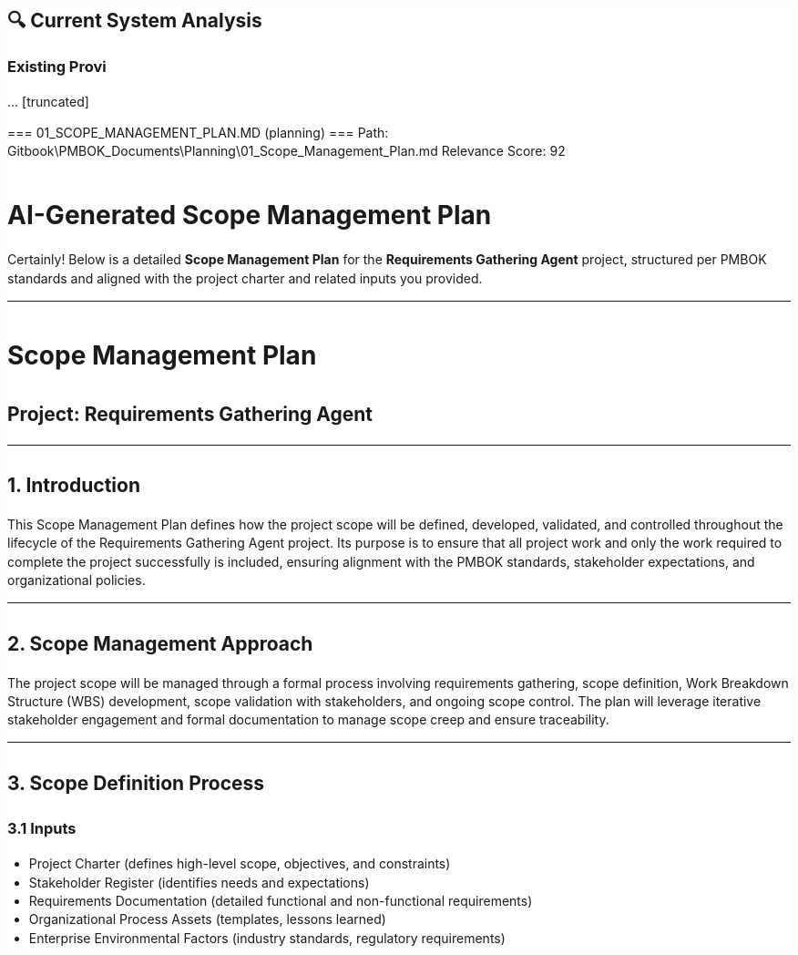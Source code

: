 ## 🔍 Current System Analysis

### Existing Provi
... [truncated]

=== 01_SCOPE_MANAGEMENT_PLAN.MD (planning) ===
Path: Gitbook\PMBOK_Documents\Planning\01_Scope_Management_Plan.md
Relevance Score: 92

# AI-Generated Scope Management Plan

Certainly! Below is a detailed **Scope Management Plan** for the **Requirements Gathering Agent** project, structured per PMBOK standards and aligned with the project charter and related inputs you provided.

---

# Scope Management Plan  
## Project: Requirements Gathering Agent

---

## 1. Introduction

This Scope Management Plan defines how the project scope will be defined, developed, validated, and controlled throughout the lifecycle of the Requirements Gathering Agent project. Its purpose is to ensure that all project work and only the work required to complete the project successfully is included, ensuring alignment with the PMBOK standards, stakeholder expectations, and organizational policies.

---

## 2. Scope Management Approach

The project scope will be managed through a formal process involving requirements gathering, scope definition, Work Breakdown Structure (WBS) development, scope validation with stakeholders, and ongoing scope control. The plan will leverage iterative stakeholder engagement and formal documentation to manage scope creep and ensure traceability.

---

## 3. Scope Definition Process

### 3.1 Inputs

- Project Charter (defines high-level scope, objectives, and constraints)
- Stakeholder Register (identifies needs and expectations)
- Requirements Documentation (detailed functional and non-functional requirements)
- Organizational Process Assets (templates, lessons learned)
- Enterprise Environmental Factors (industry standards, regulatory requirements)
